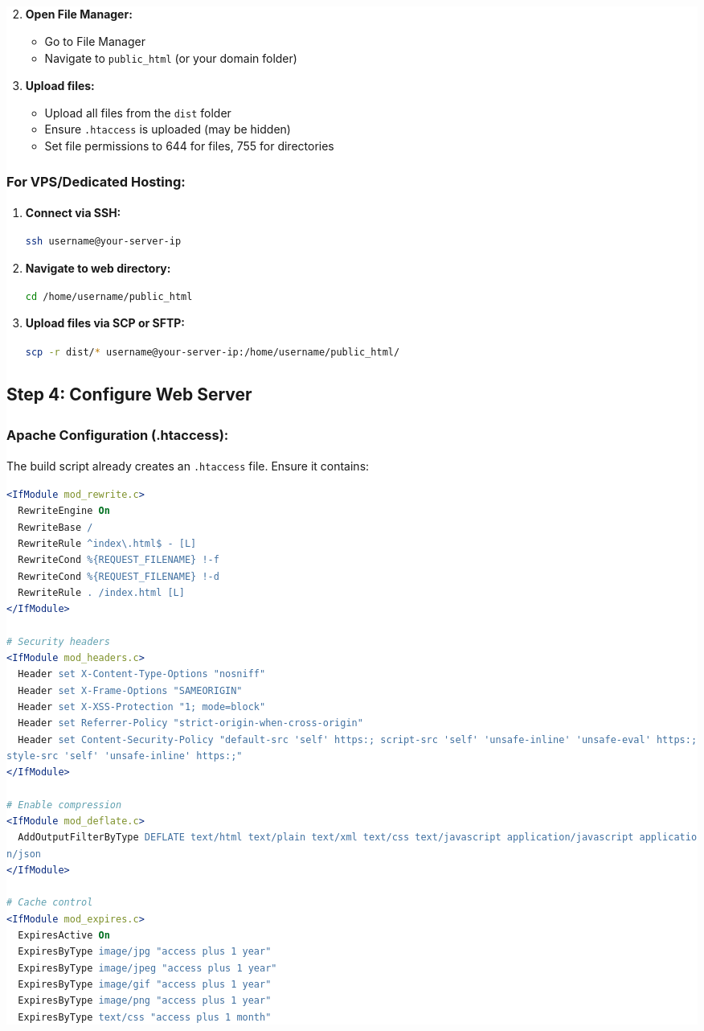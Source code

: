 2. **Open File Manager:**
   - Go to File Manager
   - Navigate to `public_html` (or your domain folder)

3. **Upload files:**
   - Upload all files from the `dist` folder
   - Ensure `.htaccess` is uploaded (may be hidden)
   - Set file permissions to 644 for files, 755 for directories

### For VPS/Dedicated Hosting:

1. **Connect via SSH:**
   ```bash
   ssh username@your-server-ip
   ```

2. **Navigate to web directory:**
   ```bash
   cd /home/username/public_html
   ```

3. **Upload files via SCP or SFTP:**
   ```bash
   scp -r dist/* username@your-server-ip:/home/username/public_html/
   ```

## Step 4: Configure Web Server

### Apache Configuration (.htaccess):

The build script already creates an `.htaccess` file. Ensure it contains:

```apache
<IfModule mod_rewrite.c>
  RewriteEngine On
  RewriteBase /
  RewriteRule ^index\.html$ - [L]
  RewriteCond %{REQUEST_FILENAME} !-f
  RewriteCond %{REQUEST_FILENAME} !-d
  RewriteRule . /index.html [L]
</IfModule>

# Security headers
<IfModule mod_headers.c>
  Header set X-Content-Type-Options "nosniff"
  Header set X-Frame-Options "SAMEORIGIN"
  Header set X-XSS-Protection "1; mode=block"
  Header set Referrer-Policy "strict-origin-when-cross-origin"
  Header set Content-Security-Policy "default-src 'self' https:; script-src 'self' 'unsafe-inline' 'unsafe-eval' https:; style-src 'self' 'unsafe-inline' https:;"
</IfModule>

# Enable compression
<IfModule mod_deflate.c>
  AddOutputFilterByType DEFLATE text/html text/plain text/xml text/css text/javascript application/javascript application/json
</IfModule>

# Cache control
<IfModule mod_expires.c>
  ExpiresActive On
  ExpiresByType image/jpg "access plus 1 year"
  ExpiresByType image/jpeg "access plus 1 year"
  ExpiresByType image/gif "access plus 1 year"
  ExpiresByType image/png "access plus 1 year"
  ExpiresByType text/css "access plus 1 month"
```